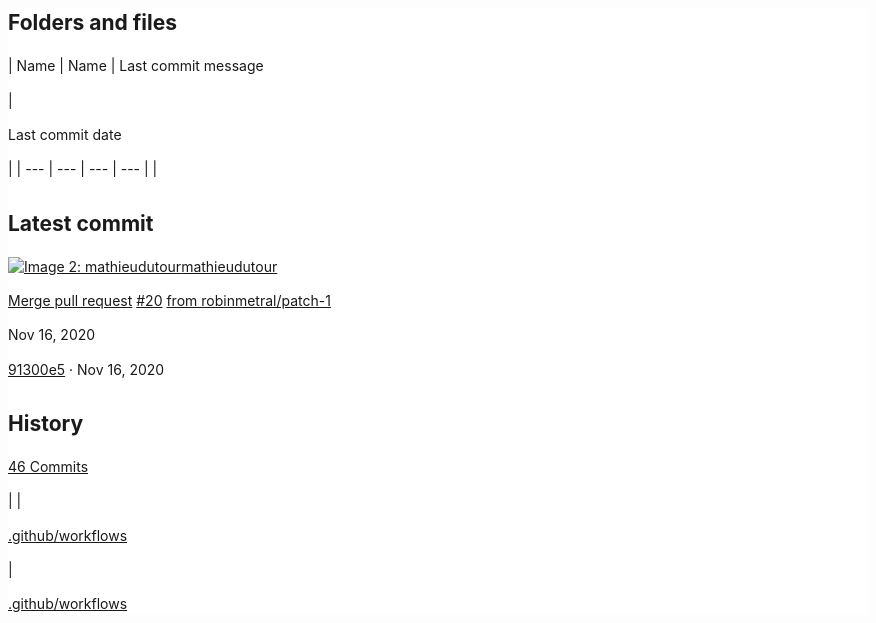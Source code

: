 Folders and files
-----------------

| Name | Name | 
Last commit message

 | 

Last commit date

 |
| --- | --- | --- | --- |
| 

Latest commit
-------------

[![Image 2: mathieudutour](https://avatars.githubusercontent.com/u/3254314?v=4&size=40)](https://github.com/mathieudutour)[mathieudutour](https://github.com/mathieudutour/foam-gatsby-template/commits?author=mathieudutour)

[Merge pull request](https://github.com/mathieudutour/foam-gatsby-template/commit/91300e5fc8da709bbe4b4ec338ad84f206d46813) [#20](https://github.com/mathieudutour/foam-gatsby-template/pull/20) [from robinmetral/patch-1](https://github.com/mathieudutour/foam-gatsby-template/commit/91300e5fc8da709bbe4b4ec338ad84f206d46813)

Nov 16, 2020

[91300e5](https://github.com/mathieudutour/foam-gatsby-template/commit/91300e5fc8da709bbe4b4ec338ad84f206d46813) · Nov 16, 2020

History
-------

[46 Commits](https://github.com/mathieudutour/foam-gatsby-template/commits/master/)

[](https://github.com/mathieudutour/foam-gatsby-template/commits/master/)







 |
| 

[.github/workflows](https://github.com/mathieudutour/foam-gatsby-template/tree/master/.github/workflows "This path skips through empty directories")







 | 

[.github/workflows](https://github.com/mathieudutour/foam-gatsby-template/tree/master/.github/workflows "This path skips through empty directories")
